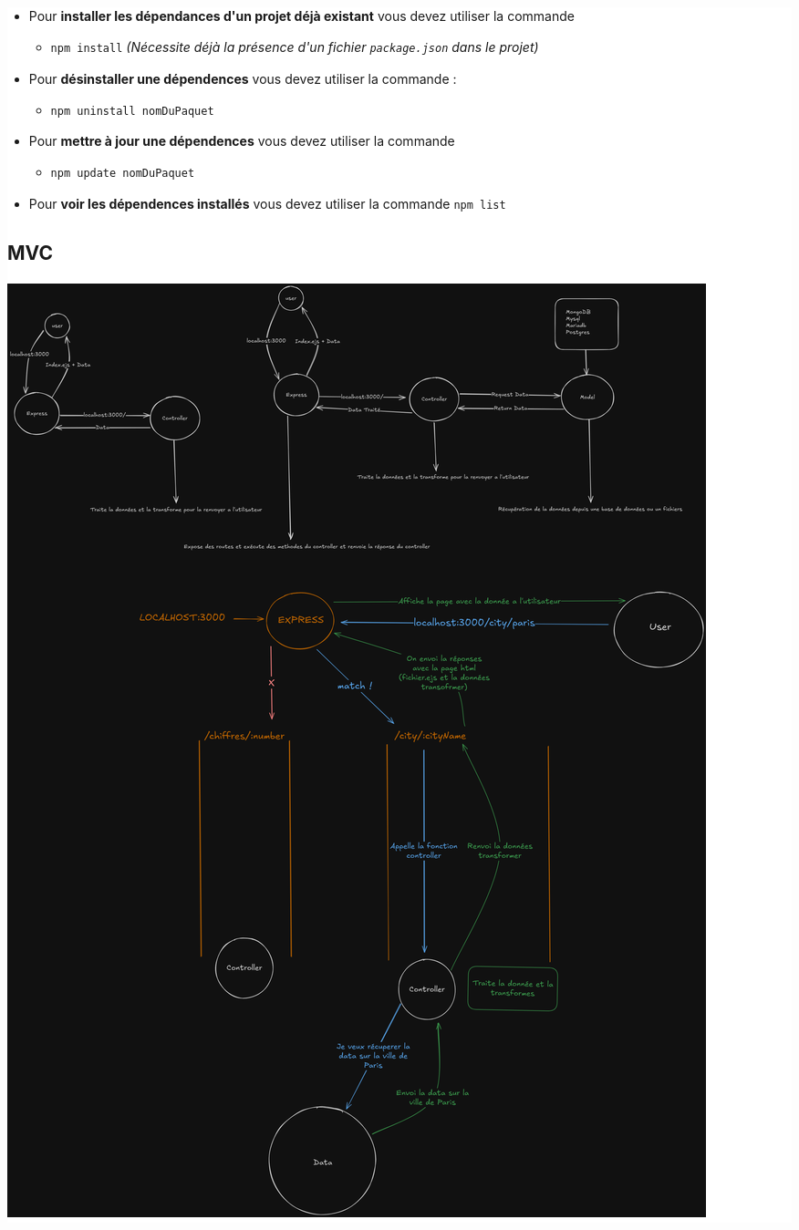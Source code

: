 - Pour **installer les dépendances d'un projet déjà existant** vous devez utiliser la commande 
  - `npm install` *(Nécessite déjà la présence d'un fichier `package.json` dans le projet)*

- Pour **désinstaller une dépendences** vous devez utiliser la commande :
  - `npm uninstall nomDuPaquet`

- Pour **mettre à jour une dépendences** vous devez utiliser la commande 
   - `npm update nomDuPaquet`

- Pour **voir les dépendences installés** vous devez utiliser la commande `npm list`

## MVC
![MVC](./MVC.png "MVC")